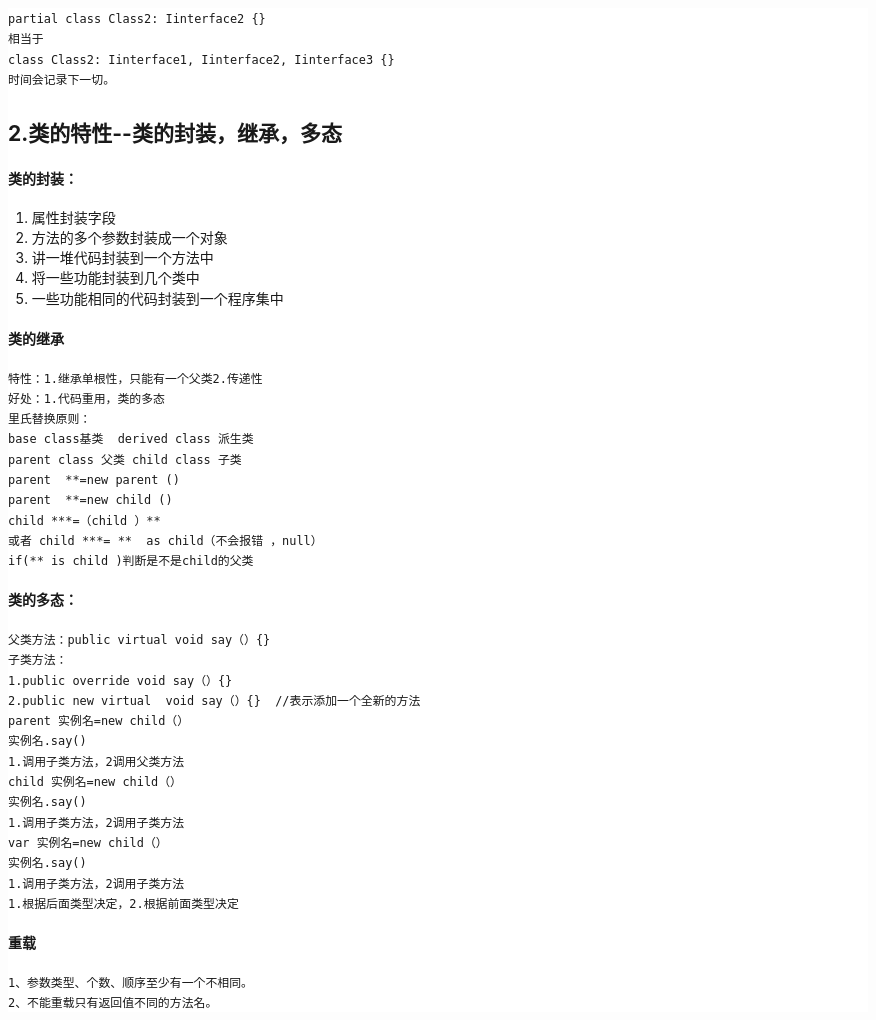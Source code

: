 ```
partial class Class2: Iinterface2 {}
相当于
class Class2: Iinterface1, Iinterface2, Iinterface3 {}
时间会记录下一切。
```






## 2.类的特性--类的封装，继承，多态
#### 类的封装：
1. 属性封装字段
1. 方法的多个参数封装成一个对象
1. 讲一堆代码封装到一个方法中
1. 将一些功能封装到几个类中
1. 一些功能相同的代码封装到一个程序集中


#### 类的继承
```
特性：1.继承单根性，只能有一个父类2.传递性
好处：1.代码重用，类的多态
里氏替换原则：
base class基类  derived class 派生类
parent class 父类 child class 子类
parent  **=new parent ()    
parent  **=new child ()
child ***=（child ）**
或者 child ***= **  as child（不会报错 ，null）
if(** is child )判断是不是child的父类
```

#### 类的多态：

```
父类方法：public virtual void say（）{}
子类方法：
1.public override void say（）{}
2.public new virtual  void say（）{}  //表示添加一个全新的方法
parent 实例名=new child（）
实例名.say()
1.调用子类方法，2调用父类方法
child 实例名=new child（）
实例名.say()
1.调用子类方法，2调用子类方法
var 实例名=new child（）
实例名.say()
1.调用子类方法，2调用子类方法
1.根据后面类型决定，2.根据前面类型决定
```

#### 重载
```
1、参数类型、个数、顺序至少有一个不相同。 
2、不能重载只有返回值不同的方法名。
```

